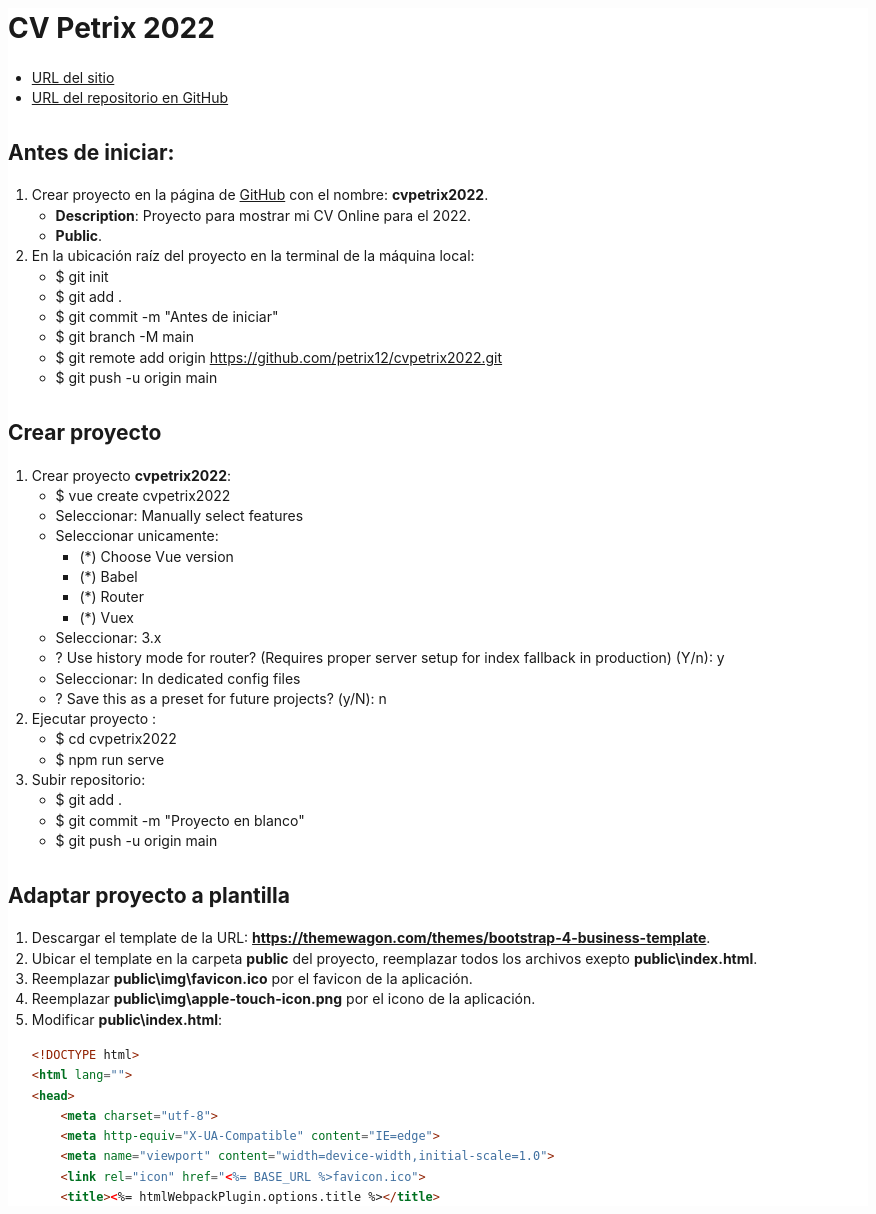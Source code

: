 # CV Petrix 2022
+ [URL del sitio](https://petrix12.github.io/cvpetrix2022)
+ [URL del repositorio en GitHub](https://github.com/petrix12/cvpetrix2022.git)


## Antes de iniciar:
1. Crear proyecto en la página de [GitHub](https://github.com) con el nombre: **cvpetrix2022**.
    + **Description**: Proyecto para mostrar mi CV Online para el 2022.
    + **Public**.
2. En la ubicación raíz del proyecto en la terminal de la máquina local:
    + $ git init
    + $ git add .
    + $ git commit -m "Antes de iniciar"
    + $ git branch -M main
    + $ git remote add origin https://github.com/petrix12/cvpetrix2022.git
    + $ git push -u origin main


## Crear proyecto
1. Crear proyecto **cvpetrix2022**:
    + $ vue create cvpetrix2022
    + Seleccionar: Manually select features
    + Seleccionar unicamente:
        + (*) Choose Vue version
        + (*) Babel
        + (*) Router
        + (*) Vuex
    + Seleccionar: 3.x
    + ? Use history mode for router? (Requires proper server setup for index fallback in production) (Y/n): y
    + Seleccionar: In dedicated config files
    + ? Save this as a preset for future projects? (y/N): n
2. Ejecutar proyecto :
    + $ cd cvpetrix2022
    + $ npm run serve
3. Subir repositorio:
    + $ git add .
    + $ git commit -m "Proyecto en blanco"
    + $ git push -u origin main


## Adaptar proyecto a plantilla
1. Descargar el template de la URL: **https://themewagon.com/themes/bootstrap-4-business-template**.
2. Ubicar el template en la carpeta **public** del proyecto, reemplazar todos los archivos exepto **public\index.html**.
3. Reemplazar **public\img\favicon.ico** por el favicon de la aplicación.
4. Reemplazar **public\img\apple-touch-icon.png** por el icono de la aplicación.
5. Modificar **public\index.html**:
    ```html
    <!DOCTYPE html>
    <html lang="">
    <head>
        <meta charset="utf-8">
        <meta http-equiv="X-UA-Compatible" content="IE=edge">
        <meta name="viewport" content="width=device-width,initial-scale=1.0">
        <link rel="icon" href="<%= BASE_URL %>favicon.ico">
        <title><%= htmlWebpackPlugin.options.title %></title>
